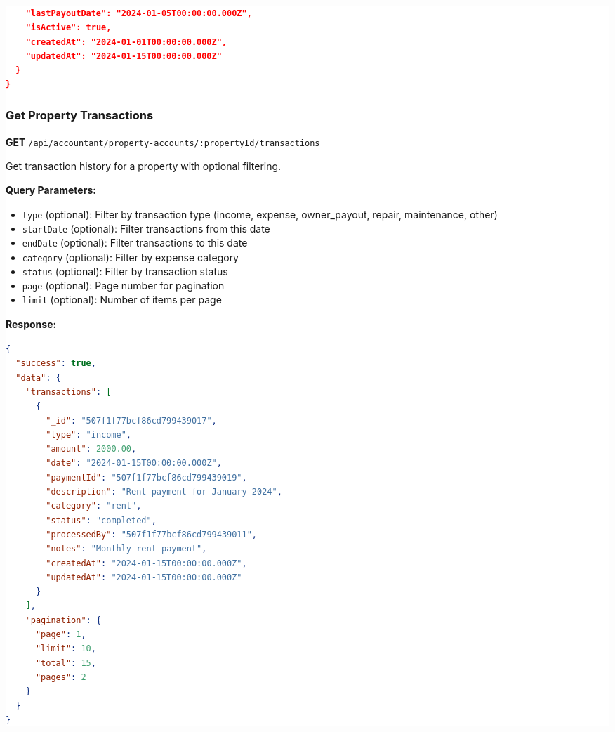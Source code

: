 ```json
    "lastPayoutDate": "2024-01-05T00:00:00.000Z",
    "isActive": true,
    "createdAt": "2024-01-01T00:00:00.000Z",
    "updatedAt": "2024-01-15T00:00:00.000Z"
  }
}
```

### Get Property Transactions

**GET** `/api/accountant/property-accounts/:propertyId/transactions`

Get transaction history for a property with optional filtering.

**Query Parameters:**
- `type` (optional): Filter by transaction type (income, expense, owner_payout, repair, maintenance, other)
- `startDate` (optional): Filter transactions from this date
- `endDate` (optional): Filter transactions to this date
- `category` (optional): Filter by expense category
- `status` (optional): Filter by transaction status
- `page` (optional): Page number for pagination
- `limit` (optional): Number of items per page

**Response:**
```json
{
  "success": true,
  "data": {
    "transactions": [
      {
        "_id": "507f1f77bcf86cd799439017",
        "type": "income",
        "amount": 2000.00,
        "date": "2024-01-15T00:00:00.000Z",
        "paymentId": "507f1f77bcf86cd799439019",
        "description": "Rent payment for January 2024",
        "category": "rent",
        "status": "completed",
        "processedBy": "507f1f77bcf86cd799439011",
        "notes": "Monthly rent payment",
        "createdAt": "2024-01-15T00:00:00.000Z",
        "updatedAt": "2024-01-15T00:00:00.000Z"
      }
    ],
    "pagination": {
      "page": 1,
      "limit": 10,
      "total": 15,
      "pages": 2
    }
  }
}
```
